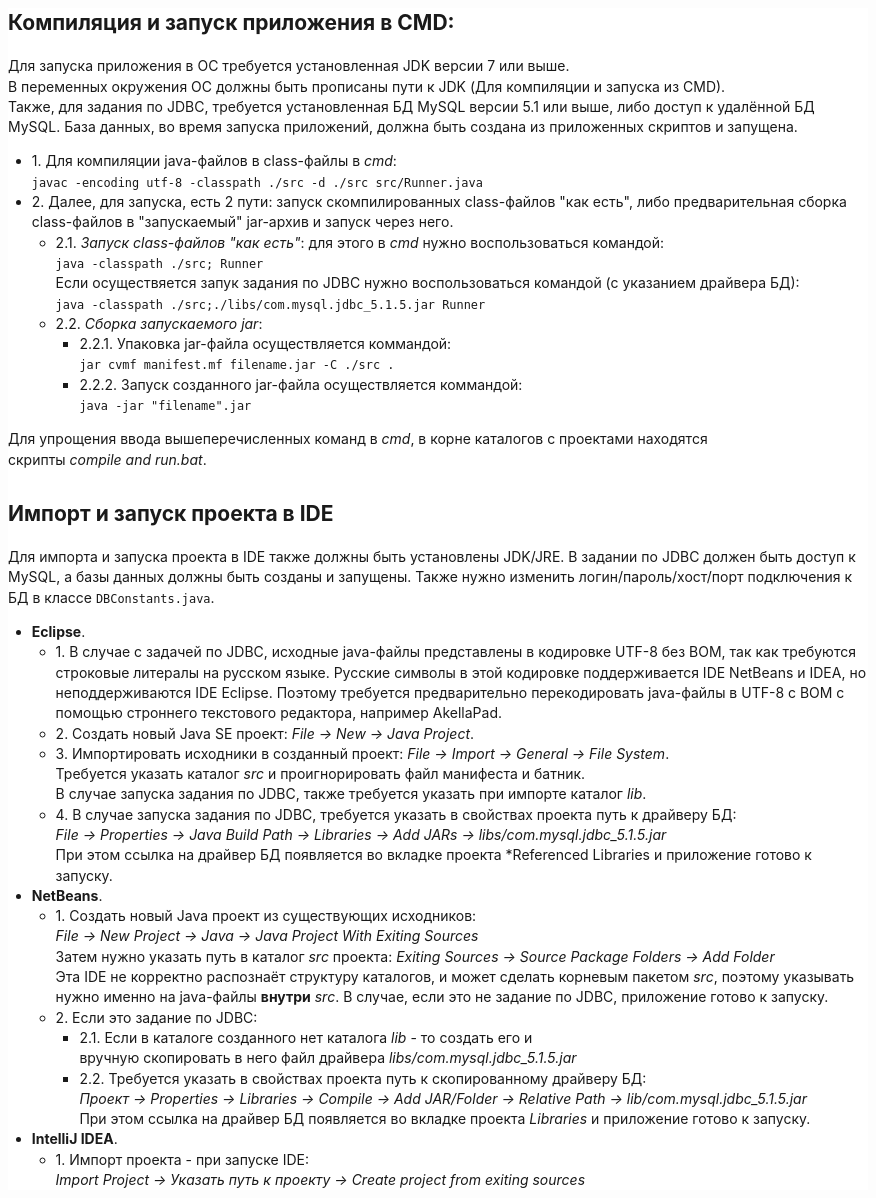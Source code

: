 ## Компиляция и запуск приложения в CMD:
Для запуска приложения в ОС требуется установленная JDK версии 7 или выше.  
В переменных окружения ОС должны быть прописаны пути к JDK (Для компиляции и запуска из CMD).  
Также, для задания по JDBC, требуется установленная БД MySQL версии 5.1 или выше, либо доступ к удалённой БД MySQL. База данных, во время запуска приложений, должна быть создана из приложенных скриптов и запущена.
* 1. Для компиляции java-файлов в class-файлы в *cmd*:  
`javac -encoding utf-8 -classpath ./src -d ./src src/Runner.java`
* 2. Далее, для запуска, есть 2 пути: запуск скомпилированных class-файлов "как есть", либо предварительная сборка class-файлов в "запускаемый" jar-архив и запуск через него.
  * 2.1. *Запуск class-файлов "как есть"*: для этого в *cmd* нужно воспользоваться командой:  
  `java -classpath ./src; Runner`  
  Если осуществяется запук задания по JDBC нужно воспользоваться командой (с указанием драйвера БД):  
  `java -classpath ./src;./libs/com.mysql.jdbc_5.1.5.jar Runner`
  * 2.2. *Сборка запускаемого jar*:  
    * 2.2.1. Упаковка jar-файла осуществляется коммандой:  
    `jar cvmf manifest.mf filename.jar -C ./src .`
    * 2.2.2. Запуск созданного jar-файла осуществляется коммандой:  
    `java -jar "filename".jar`

Для упрощения ввода вышеперечисленных команд в *cmd*, в корне каталогов с проектами находятся<br>скрипты *compile and run.bat*.

## Импорт и запуск проекта в IDE
Для импорта и запуска проекта в IDE также должны быть установлены JDK/JRE. В задании по JDBC должен быть доступ к MySQL, а базы данных должны быть созданы и запущены. Также нужно изменить логин/пароль/хост/порт подключения к БД в классе `DBConstants.java`.  
* **Eclipse**.  
  * 1. В случае с задачей по JDBC, исходные java-файлы представлены в кодировке UTF-8 без BOM, так как требуются строковые литералы на русском языке. Русские символы в этой кодировке поддерживается IDE NetBeans и IDEA, но неподдерживаются IDE Eclipse. Поэтому требуется предварительно перекодировать java-файлы в UTF-8 с BOM с помощью строннего текстового редактора, например AkellaPad.
  * 2. Создать новый Java SE проект: *File &rarr; New &rarr; Java Project*.
  * 3. Импортировать исходники в созданный проект: *File &rarr; Import &rarr; General &rarr; File System*.  
  Требуется указать каталог *src* и проигнорировать файл манифеста и батник.  
  В случае запуска задания по JDBC, также требуется указать при импорте каталог *lib*.
  * 4. В случае запуска задания по JDBC, требуется указать в свойствах проекта путь к драйверу БД:  
  *File &rarr; Properties &rarr; Java Build Path &rarr; Libraries &rarr; Add JARs &rarr; libs/com.mysql.jdbc_5.1.5.jar*  
  При этом ссылка на драйвер БД появляется во вкладке проекта *Referenced Libraries и приложение готово к запуску.
* **NetBeans**.
  * 1. Создать новый Java проект из существующих исходников:  
  *File &rarr; New Project &rarr; Java &rarr; Java Project With Exiting Sources*  
  Затем нужно указать путь в каталог *src* проекта: *Exiting Sources &rarr; Source Package Folders &rarr; Add Folder*  
  Эта IDE не корректно распознаёт структуру каталогов, и может сделать корневым пакетом *src*, поэтому указывать нужно именно на java-файлы **внутри** *src*. В случае, если это не задание по JDBC, приложение готово к запуску.
  * 2. Если это задание по JDBC:
    * 2.1. Если в каталоге созданного нет каталога *lib* - то создать его и  
    вручную скопировать в него файл драйвера *libs/com.mysql.jdbc_5.1.5.jar*
    * 2.2. Требуется указать в свойствах проекта путь к скопированному драйверу БД:  
    *Проект &rarr; Properties &rarr; Libraries &rarr; Compile &rarr; Add JAR/Folder &rarr; Relative Path &rarr; lib/com.mysql.jdbc_5.1.5.jar*  
    При этом ссылка на драйвер БД появляется во вкладке проекта *Libraries* и приложение готово к запуску.
* **IntelliJ IDEA**.
  * 1. Импорт проекта - при запуске IDE:  
  *Import Project &rarr; Указать путь к проекту &rarr; Create project from exiting sources*  